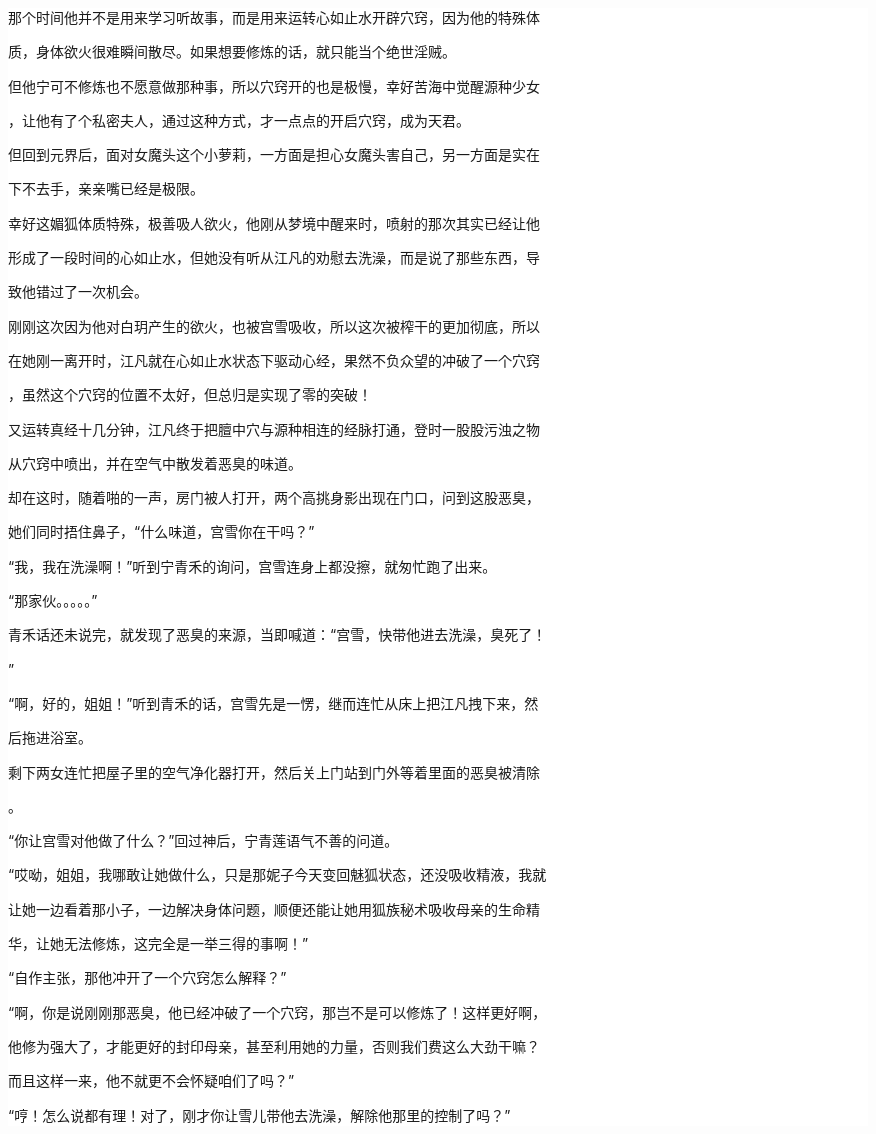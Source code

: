 那个时间他并不是用来学习听故事，而是用来运转心如止水开辟穴窍，因为他的特殊体

质，身体欲火很难瞬间散尽。如果想要修炼的话，就只能当个绝世淫贼。

但他宁可不修炼也不愿意做那种事，所以穴窍开的也是极慢，幸好苦海中觉醒源种少女

，让他有了个私密夫人，通过这种方式，才一点点的开启穴窍，成为天君。

但回到元界后，面对女魔头这个小萝莉，一方面是担心女魔头害自己，另一方面是实在

下不去手，亲亲嘴已经是极限。

幸好这媚狐体质特殊，极善吸人欲火，他刚从梦境中醒来时，喷射的那次其实已经让他

形成了一段时间的心如止水，但她没有听从江凡的劝慰去洗澡，而是说了那些东西，导

致他错过了一次机会。

刚刚这次因为他对白玥产生的欲火，也被宫雪吸收，所以这次被榨干的更加彻底，所以

在她刚一离开时，江凡就在心如止水状态下驱动心经，果然不负众望的冲破了一个穴窍

，虽然这个穴窍的位置不太好，但总归是实现了零的突破！

又运转真经十几分钟，江凡终于把膻中穴与源种相连的经脉打通，登时一股股污浊之物

从穴窍中喷出，并在空气中散发着恶臭的味道。

却在这时，随着啪的一声，房门被人打开，两个高挑身影出现在门口，问到这股恶臭，

她们同时捂住鼻子，“什么味道，宫雪你在干吗？”

“我，我在洗澡啊！”听到宁青禾的询问，宫雪连身上都没擦，就匆忙跑了出来。

“那家伙。。。。。”

青禾话还未说完，就发现了恶臭的来源，当即喊道：“宫雪，快带他进去洗澡，臭死了！

”

“啊，好的，姐姐！”听到青禾的话，宫雪先是一愣，继而连忙从床上把江凡拽下来，然

后拖进浴室。

剩下两女连忙把屋子里的空气净化器打开，然后关上门站到门外等着里面的恶臭被清除

。

“你让宫雪对他做了什么？”回过神后，宁青莲语气不善的问道。

“哎呦，姐姐，我哪敢让她做什么，只是那妮子今天变回魅狐状态，还没吸收精液，我就

让她一边看着那小子，一边解决身体问题，顺便还能让她用狐族秘术吸收母亲的生命精

华，让她无法修炼，这完全是一举三得的事啊！”

“自作主张，那他冲开了一个穴窍怎么解释？”

“啊，你是说刚刚那恶臭，他已经冲破了一个穴窍，那岂不是可以修炼了！这样更好啊，

他修为强大了，才能更好的封印母亲，甚至利用她的力量，否则我们费这么大劲干嘛？

而且这样一来，他不就更不会怀疑咱们了吗？”

“哼！怎么说都有理！对了，刚才你让雪儿带他去洗澡，解除他那里的控制了吗？”
